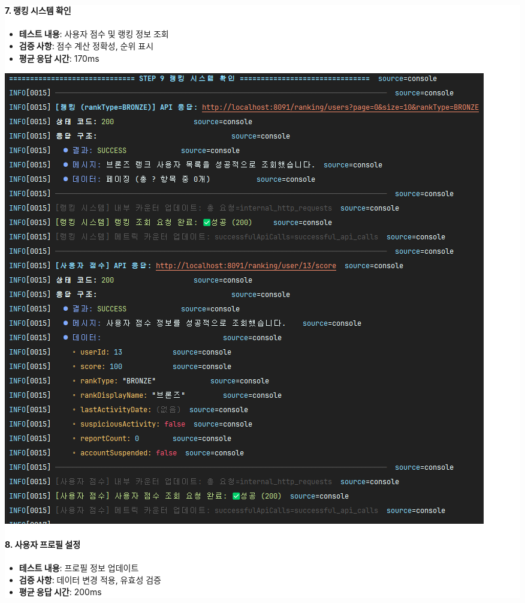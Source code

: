 #### 7. 랭킹 시스템 확인

- **테스트 내용**: 사용자 점수 및 랭킹 정보 조회
- **검증 사항**: 점수 계산 정확성, 순위 표시
- **평균 응답 시간**: 170ms

![랭킹시스템 확인 API 호출](./src/docs/images/7_랭킹시스템확인.png)

#### 8. 사용자 프로필 설정

- **테스트 내용**: 프로필 정보 업데이트
- **검증 사항**: 데이터 변경 적용, 유효성 검증
- **평균 응답 시간**: 200ms
